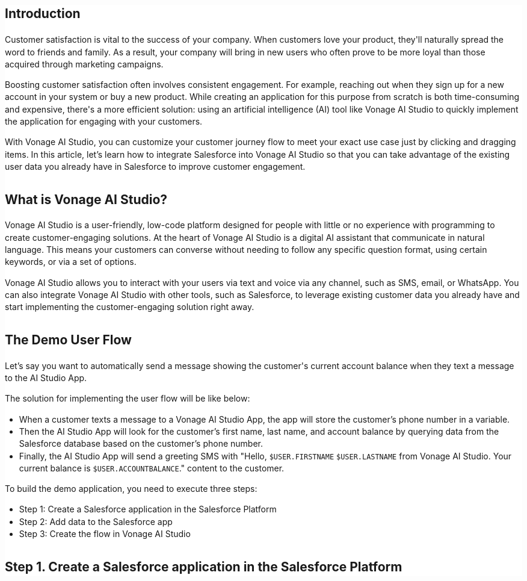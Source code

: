 
## Introduction
Customer satisfaction is vital to the success of your company. When customers love your product, they'll naturally spread the word to friends and family. As a result, your company will bring in new users who often prove to be more loyal than those acquired through marketing campaigns.

Boosting customer satisfaction often involves consistent engagement. For example, reaching out when they sign up for a new account in your system or buy a new product. While creating an application for this purpose from scratch is both time-consuming and expensive, there's a more efficient solution: using an artificial intelligence (AI) tool like Vonage AI Studio to quickly implement the application for engaging with your customers. 
 
With Vonage AI Studio, you can customize your customer journey flow to meet your exact use case just by clicking and dragging items. In this article, let’s learn how to integrate Salesforce into Vonage AI Studio so that you can take advantage of the existing user data you already have in Salesforce to improve customer engagement.

## What is Vonage AI Studio?

Vonage AI Studio is a user-friendly, low-code platform designed for people with little or no experience with programming to create customer-engaging solutions. At the heart of Vonage AI Studio is a digital AI assistant that communicate in natural language. This means your customers can converse without needing to follow any specific question format, using certain keywords, or via a set of options.
 
Vonage AI Studio allows you to interact with your users via text and voice via any channel, such as SMS, email, or WhatsApp. You can also integrate Vonage AI Studio with other tools, such as Salesforce, to leverage existing customer data you already have and start implementing the customer-engaging solution right away. 

## The Demo User Flow

Let’s say you want to automatically send a message showing the customer's current account balance when they text a message to the AI Studio App. 
 
The solution for implementing the user flow will be like below: 

- When a customer texts a message to a Vonage AI Studio App, the app will store the customer’s phone number in a variable.
- Then the AI Studio App will look for the customer’s first name, last name, and account balance by querying data from the Salesforce database based on the customer’s phone number.
- Finally, the AI Studio App will send a greeting SMS with "Hello, `$USER.FIRSTNAME` `$USER.LASTNAME` from Vonage AI Studio. Your current balance is `$USER.ACCOUNTBALANCE`." content to the customer.
 
To build the demo application, you need to execute three steps: 

- Step 1: Create a Salesforce application in the Salesforce Platform 
- Step 2: Add data to the Salesforce app 
- Step 3: Create the flow in Vonage AI Studio 

## Step 1. Create a Salesforce application in the Salesforce Platform
